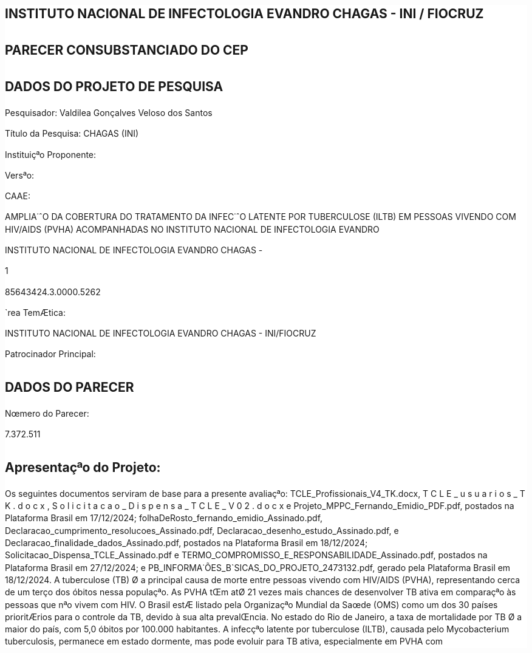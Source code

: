 ## INSTITUTO NACIONAL DE INFECTOLOGIA EVANDRO CHAGAS - INI / FIOCRUZ



## PARECER CONSUBSTANCIADO DO CEP

## DADOS DO PROJETO DE PESQUISA

Pesquisador: Valdilea Gonçalves Veloso dos Santos

Título da Pesquisa: CHAGAS (INI)

Instituiçªo Proponente:

Versªo:

CAAE:

AMPLIA˙ˆO DA COBERTURA DO TRATAMENTO DA INFEC˙ˆO LATENTE POR TUBERCULOSE  (ILTB)  EM  PESSOAS  VIVENDO  COM  HIV/AIDS  (PVHA) ACOMPANHADAS NO INSTITUTO NACIONAL DE INFECTOLOGIA EVANDRO

INSTITUTO NACIONAL DE INFECTOLOGIA EVANDRO CHAGAS -

1

85643424.3.0000.5262

`rea TemÆtica:

INSTITUTO NACIONAL DE INFECTOLOGIA EVANDRO CHAGAS - INI/FIOCRUZ

Patrocinador Principal:

## DADOS DO PARECER

Nœmero do Parecer:

7.372.511

## Apresentaçªo do Projeto:

Os seguintes documentos serviram de base para a presente avaliaçªo: TCLE\_Profissionais\_V4\_TK.docx, T C L E \_ u s u a r i o s \_ T K . d o c x , S o l i c i t a c a o \_ D i s p e n s a \_ T C L E \_ V 0 2 . d o c x e Projeto\_MPPC\_Fernando\_Emidio\_PDF.pdf,  postados  na  Plataforma  Brasil  em  17/12/2024; folhaDeRosto\_fernando\_emidio\_Assinado.pdf, Declaracao\_cumprimento\_resolucoes\_Assinado.pdf, Declaracao\_desenho\_estudo\_Assinado.pdf, e Declaracao\_finalidade\_dados\_Assinado.pdf, postados na Plataforma  Brasil  em  18/12/2024;  Solicitacao\_Dispensa\_TCLE\_Assinado.pdf  e TERMO\_COMPROMISSO\_E\_RESPONSABILIDADE\_Assinado.pdf, postados na Plataforma Brasil em 27/12/2024; e PB\_INFORMA˙ÕES\_B`SICAS\_DO\_PROJETO\_2473132.pdf, gerado pela Plataforma Brasil em 18/12/2024. A tuberculose (TB) Ø a principal causa de morte entre pessoas vivendo com HIV/AIDS (PVHA), representando cerca de um terço dos óbitos nessa populaçªo. As PVHA tŒm atØ 21 vezes mais chances de desenvolver TB ativa em comparaçªo às pessoas que nªo vivem com HIV. O Brasil estÆ listado pela Organizaçªo Mundial da Saœde (OMS) como um dos 30 países prioritÆrios para o controle da TB, devido à sua alta prevalŒncia. No estado do Rio de Janeiro, a taxa de mortalidade por TB Ø a maior do país, com 5,0 óbitos  por  100.000  habitantes.  A  infecçªo  latente  por  tuberculose  (ILTB),  causada  pelo Mycobacterium  tuberculosis,  permanece  em  estado  dormente,  mas  pode  evoluir  para  TB  ativa, especialmente  em  PVHA  com
